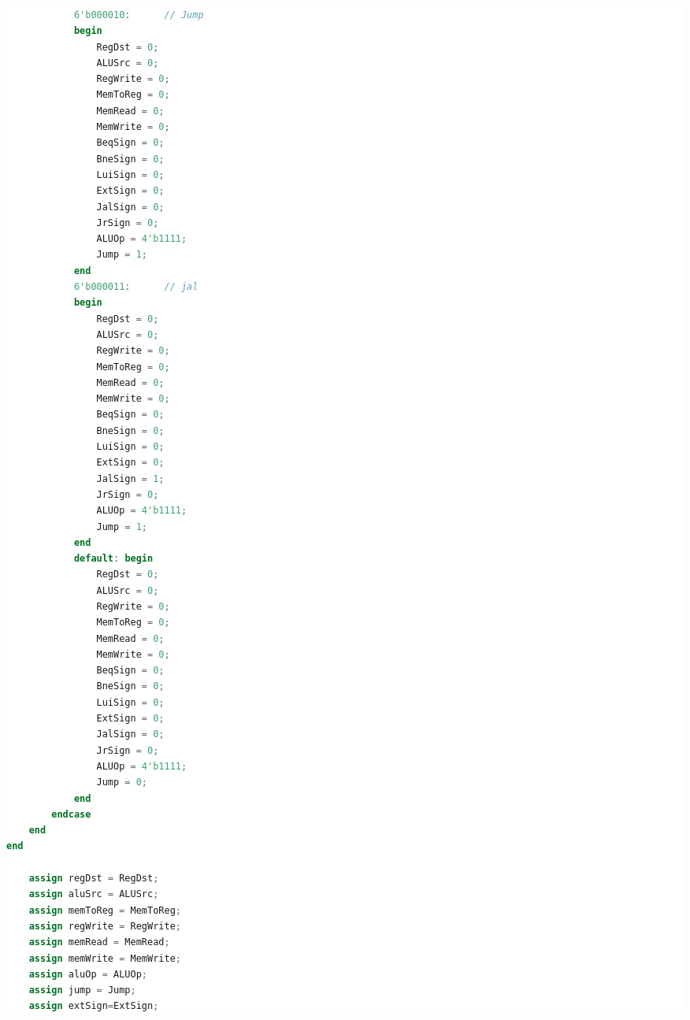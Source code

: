 ~~~Verilog
            6'b000010:      // Jump
            begin
                RegDst = 0;
                ALUSrc = 0;
                RegWrite = 0;
                MemToReg = 0;
                MemRead = 0;
                MemWrite = 0;
                BeqSign = 0;
                BneSign = 0;
                LuiSign = 0;
                ExtSign = 0;
                JalSign = 0;
                JrSign = 0;
                ALUOp = 4'b1111;
                Jump = 1;
            end
            6'b000011:      // jal
            begin
                RegDst = 0;
                ALUSrc = 0;
                RegWrite = 0;
                MemToReg = 0;
                MemRead = 0;
                MemWrite = 0;
                BeqSign = 0;
                BneSign = 0;
                LuiSign = 0;
                ExtSign = 0;
                JalSign = 1;
                JrSign = 0;
                ALUOp = 4'b1111;
                Jump = 1;
            end
            default: begin
                RegDst = 0;
                ALUSrc = 0;
                RegWrite = 0;
                MemToReg = 0;
                MemRead = 0;
                MemWrite = 0;
                BeqSign = 0;
                BneSign = 0;
                LuiSign = 0;
                ExtSign = 0;
                JalSign = 0;
                JrSign = 0;
                ALUOp = 4'b1111;
                Jump = 0;
            end
        endcase
    end
end

    assign regDst = RegDst;
    assign aluSrc = ALUSrc;
    assign memToReg = MemToReg;
    assign regWrite = RegWrite;
    assign memRead = MemRead;
    assign memWrite = MemWrite;
    assign aluOp = ALUOp;
    assign jump = Jump;
    assign extSign=ExtSign;
~~~